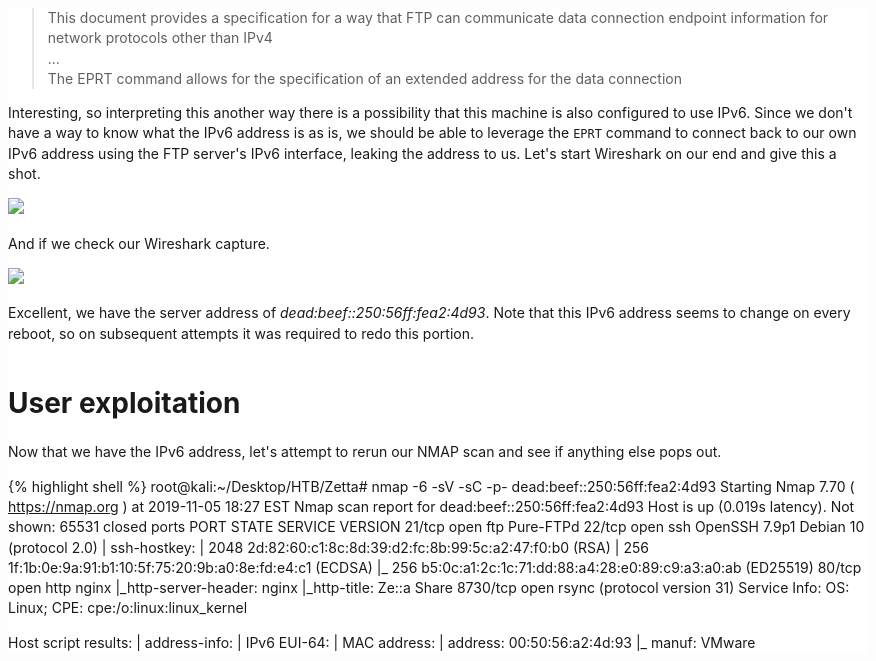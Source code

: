 <blockquote>
This document provides a specification for a way that FTP can communicate data connection endpoint information for network protocols other than IPv4
<br>
 ...
<br>
The EPRT command allows for the specification of an extended address for the data connection
</blockquote>

<p>Interesting, so interpreting this another way there is a possibility that this machine is also configured to use IPv6. Since we don't have a way to know what the IPv6 address is as is, we should be able to leverage the <code>EPRT</code> command to connect back to our own IPv6 address using the FTP server's IPv6 interface, leaking the address to us. Let's start Wireshark on our end and give this a shot.</p>

<p>
<img src="{{ '/assets/htb-zetta/recon-ftpfxp.PNG' | relative_url }}">
</p>

<p>And if we check our Wireshark capture.</p>

<p>
<img src="{{ '/assets/htb-zetta/recon-ftpipv6.PNG' | relative_url }}">
</p>

<p>Excellent, we have the server address of <i>dead:beef::250:56ff:fea2:4d93</i>. Note that this IPv6 address seems to change on every reboot, so on subsequent attempts it was required to redo this portion.</p>

<h1>User exploitation</h1>

<p>Now that we have the IPv6 address, let's attempt to rerun our NMAP scan and see if anything else pops out.</p>

{% highlight shell %}
root@kali:~/Desktop/HTB/Zetta# nmap -6 -sV -sC -p- dead:beef::250:56ff:fea2:4d93
Starting Nmap 7.70 ( https://nmap.org ) at 2019-11-05 18:27 EST
Nmap scan report for dead:beef::250:56ff:fea2:4d93
Host is up (0.019s latency).
Not shown: 65531 closed ports
PORT     STATE SERVICE VERSION
21/tcp   open  ftp     Pure-FTPd
22/tcp   open  ssh     OpenSSH 7.9p1 Debian 10 (protocol 2.0)
| ssh-hostkey: 
|   2048 2d:82:60:c1:8c:8d:39:d2:fc:8b:99:5c:a2:47:f0:b0 (RSA)
|   256 1f:1b:0e:9a:91:b1:10:5f:75:20:9b:a0:8e:fd:e4:c1 (ECDSA)
|_  256 b5:0c:a1:2c:1c:71:dd:88:a4:28:e0:89:c9:a3:a0:ab (ED25519)
80/tcp   open  http    nginx
|_http-server-header: nginx
|_http-title: Ze::a Share
8730/tcp open  rsync   (protocol version 31)
Service Info: OS: Linux; CPE: cpe:/o:linux:linux_kernel

Host script results:
| address-info: 
|   IPv6 EUI-64: 
|     MAC address: 
|       address: 00:50:56:a2:4d:93
|_      manuf: VMware